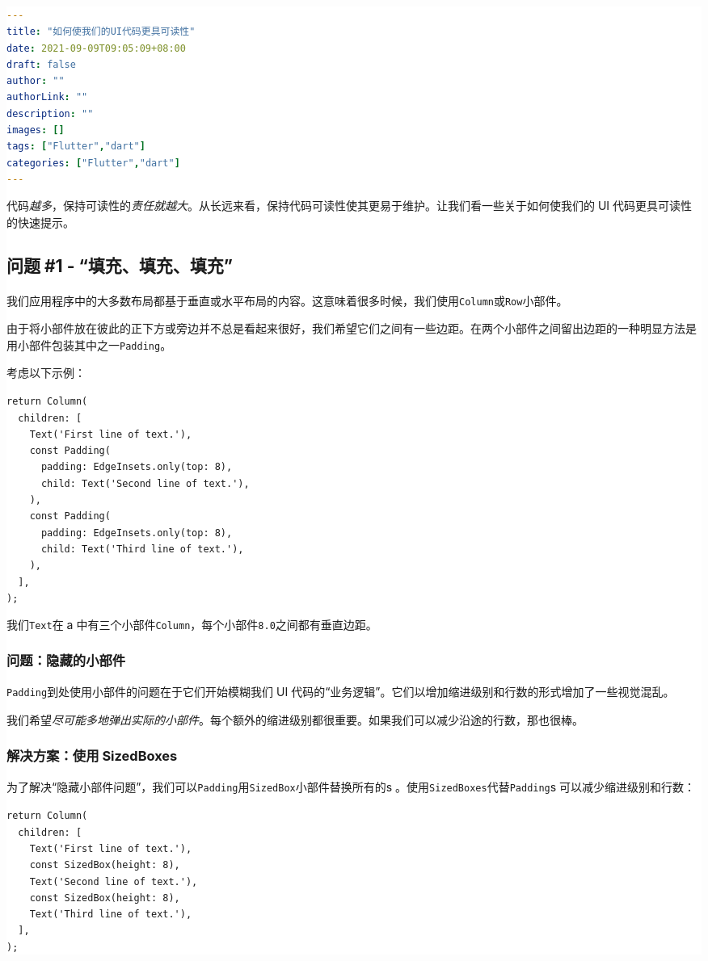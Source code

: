 ```yaml
---
title: "如何使我们的UI代码更具可读性"
date: 2021-09-09T09:05:09+08:00
draft: false
author: ""
authorLink: ""
description: ""
images: []
tags: ["Flutter","dart"]
categories: ["Flutter","dart"]
---
```


代码*越多*，保持可读性的*责任就越大*。从长远来看，保持代码可读性使其更易于维护。让我们看一些关于如何使我们的 UI 代码更具可读性的快速提示。

## 问题 #1 - “填充、填充、填充”

我们应用程序中的大多数布局都基于垂直或水平布局的内容。这意味着很多时候，我们使用`Column`或`Row`小部件。

由于将小部件放在彼此的正下方或旁边并不总是看起来很好，我们希望它们之间有一些边距。在两个小部件之间留出边距的一种明显方法是用小部件包装其中之一`Padding`。

考虑以下示例：

```
return Column(
  children: [
    Text('First line of text.'),
    const Padding(
      padding: EdgeInsets.only(top: 8),
      child: Text('Second line of text.'),
    ),
    const Padding(
      padding: EdgeInsets.only(top: 8),
      child: Text('Third line of text.'),
    ),
  ],
);
```

我们`Text`在 a 中有三个小部件`Column`，每个小部件`8.0`之间都有垂直边距。

### 问题：隐藏的小部件

`Padding`到处使用小部件的问题在于它们开始模糊我们 UI 代码的“业务逻辑”。它们以增加缩进级别和行数的形式增加了一些视觉混乱。

我们希望*尽可能多地弹出实际的小部件*。每个额外的缩进级别都很重要。如果我们可以减少沿途的行数，那也很棒。

### 解决方案：使用 SizedBoxes

为了解决“隐藏小部件问题”，我们可以`Padding`用`SizedBox`小部件替换所有的s 。使用`SizedBoxes`代替`Padding`s 可以减少缩进级别和行数：

```
return Column(
  children: [
    Text('First line of text.'),
    const SizedBox(height: 8),
    Text('Second line of text.'),
    const SizedBox(height: 8),
    Text('Third line of text.'),
  ],
);
```

